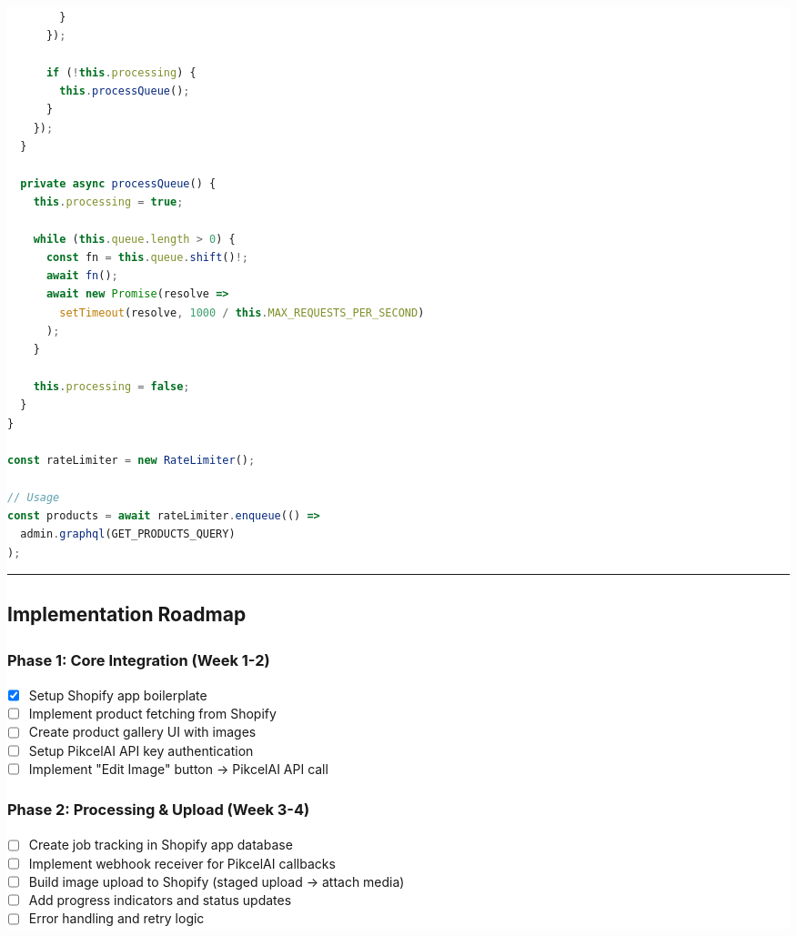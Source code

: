 ```typescript
        }
      });

      if (!this.processing) {
        this.processQueue();
      }
    });
  }

  private async processQueue() {
    this.processing = true;

    while (this.queue.length > 0) {
      const fn = this.queue.shift()!;
      await fn();
      await new Promise(resolve =>
        setTimeout(resolve, 1000 / this.MAX_REQUESTS_PER_SECOND)
      );
    }

    this.processing = false;
  }
}

const rateLimiter = new RateLimiter();

// Usage
const products = await rateLimiter.enqueue(() =>
  admin.graphql(GET_PRODUCTS_QUERY)
);
```

---

## Implementation Roadmap

### Phase 1: Core Integration (Week 1-2)
- [x] Setup Shopify app boilerplate
- [ ] Implement product fetching from Shopify
- [ ] Create product gallery UI with images
- [ ] Setup PikcelAI API key authentication
- [ ] Implement "Edit Image" button → PikcelAI API call

### Phase 2: Processing & Upload (Week 3-4)
- [ ] Create job tracking in Shopify app database
- [ ] Implement webhook receiver for PikcelAI callbacks
- [ ] Build image upload to Shopify (staged upload → attach media)
- [ ] Add progress indicators and status updates
- [ ] Error handling and retry logic
